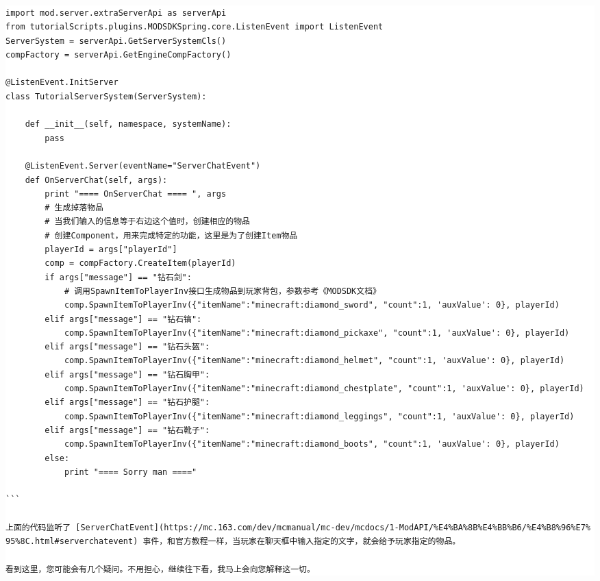     import mod.server.extraServerApi as serverApi
    from tutorialScripts.plugins.MODSDKSpring.core.ListenEvent import ListenEvent
    ServerSystem = serverApi.GetServerSystemCls()
    compFactory = serverApi.GetEngineCompFactory()

    @ListenEvent.InitServer
    class TutorialServerSystem(ServerSystem):

        def __init__(self, namespace, systemName):
            pass

        @ListenEvent.Server(eventName="ServerChatEvent")
        def OnServerChat(self, args):
            print "==== OnServerChat ==== ", args
            # 生成掉落物品
            # 当我们输入的信息等于右边这个值时，创建相应的物品
            # 创建Component，用来完成特定的功能，这里是为了创建Item物品
            playerId = args["playerId"]
            comp = compFactory.CreateItem(playerId)
            if args["message"] == "钻石剑":                      
                # 调用SpawnItemToPlayerInv接口生成物品到玩家背包，参数参考《MODSDK文档》
                comp.SpawnItemToPlayerInv({"itemName":"minecraft:diamond_sword", "count":1, 'auxValue': 0}, playerId)
            elif args["message"] == "钻石镐":
                comp.SpawnItemToPlayerInv({"itemName":"minecraft:diamond_pickaxe", "count":1, 'auxValue': 0}, playerId)
            elif args["message"] == "钻石头盔":
                comp.SpawnItemToPlayerInv({"itemName":"minecraft:diamond_helmet", "count":1, 'auxValue': 0}, playerId)
            elif args["message"] == "钻石胸甲":
                comp.SpawnItemToPlayerInv({"itemName":"minecraft:diamond_chestplate", "count":1, 'auxValue': 0}, playerId)
            elif args["message"] == "钻石护腿":
                comp.SpawnItemToPlayerInv({"itemName":"minecraft:diamond_leggings", "count":1, 'auxValue': 0}, playerId)
            elif args["message"] == "钻石靴子":
                comp.SpawnItemToPlayerInv({"itemName":"minecraft:diamond_boots", "count":1, 'auxValue': 0}, playerId)
            else:
                print "==== Sorry man ===="

    ```

    上面的代码监听了 [ServerChatEvent](https://mc.163.com/dev/mcmanual/mc-dev/mcdocs/1-ModAPI/%E4%BA%8B%E4%BB%B6/%E4%B8%96%E7%95%8C.html#serverchatevent) 事件，和官方教程一样，当玩家在聊天框中输入指定的文字，就会给予玩家指定的物品。

    看到这里，您可能会有几个疑问。不用担心，继续往下看，我马上会向您解释这一切。
